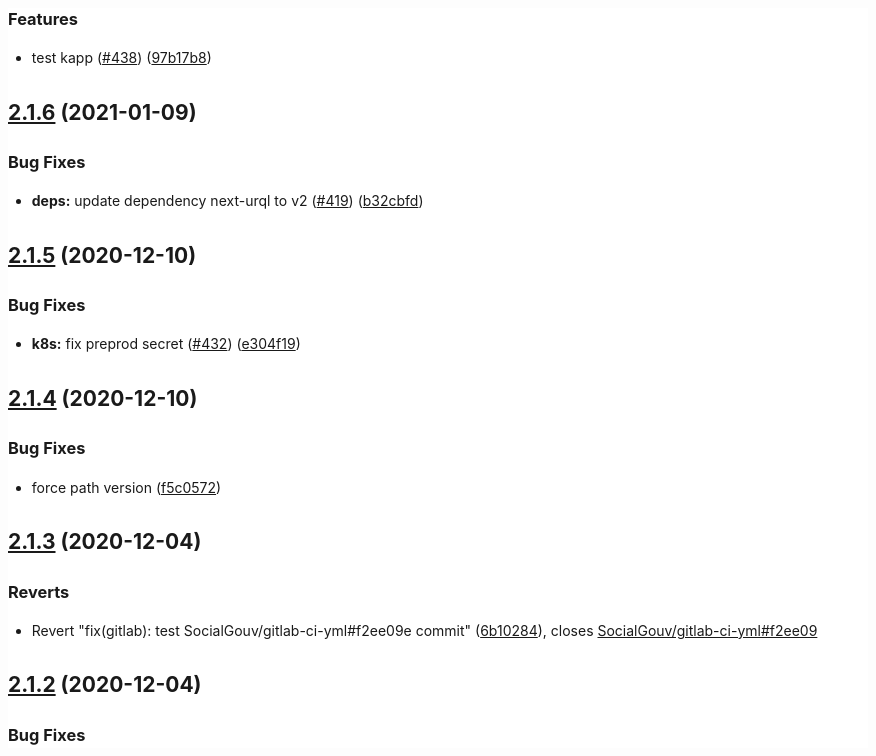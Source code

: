 
### Features

* test kapp ([#438](https://github.com/SocialGouv/sample-next-app/issues/438)) ([97b17b8](https://github.com/SocialGouv/sample-next-app/commit/97b17b836e3b5df56f67c0786e2ee0feaa9be8e0))

## [2.1.6](https://github.com/SocialGouv/sample-next-app/compare/v2.1.5...v2.1.6) (2021-01-09)


### Bug Fixes

* **deps:** update dependency next-urql to v2 ([#419](https://github.com/SocialGouv/sample-next-app/issues/419)) ([b32cbfd](https://github.com/SocialGouv/sample-next-app/commit/b32cbfdeaaee1522b717e31ef8db7db0e5b9348a))

## [2.1.5](https://github.com/SocialGouv/sample-next-app/compare/v2.1.4...v2.1.5) (2020-12-10)


### Bug Fixes

* **k8s:** fix preprod secret ([#432](https://github.com/SocialGouv/sample-next-app/issues/432)) ([e304f19](https://github.com/SocialGouv/sample-next-app/commit/e304f199f0a37c871df13c5b0faaf6b21ba364a0))

## [2.1.4](https://github.com/SocialGouv/sample-next-app/compare/v2.1.3...v2.1.4) (2020-12-10)


### Bug Fixes

* force path version ([f5c0572](https://github.com/SocialGouv/sample-next-app/commit/f5c0572f84f693e9be96aea01a9348473d0e37c7))

## [2.1.3](https://github.com/SocialGouv/sample-next-app/compare/v2.1.2...v2.1.3) (2020-12-04)


### Reverts

* Revert "fix(gitlab): test SocialGouv/gitlab-ci-yml#f2ee09e commit" ([6b10284](https://github.com/SocialGouv/sample-next-app/commit/6b1028469e92ddf2eea322db0c37d75e1a23a75b)), closes [SocialGouv/gitlab-ci-yml#f2ee09](https://github.com/SocialGouv/gitlab-ci-yml/issues/f2ee09)

## [2.1.2](https://github.com/SocialGouv/sample-next-app/compare/v2.1.1...v2.1.2) (2020-12-04)


### Bug Fixes
